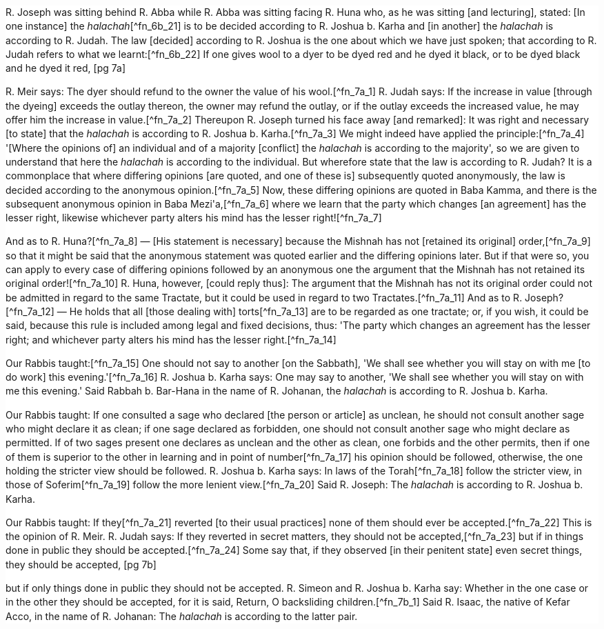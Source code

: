 R. Joseph was sitting behind R. Abba while R. Abba was sitting facing R. Huna who, as he was sitting \[and lecturing\], stated: \[In one instance\] the *halachah*[^fn_6b_21] is to be decided according to R. Joshua b. Karha and \[in another\] the *halachah* is according to R. Judah. The law \[decided\] according to R. Joshua is the one about which we have just spoken; that according to R. Judah refers to what we learnt:[^fn_6b_22] If one gives wool to a dyer to be dyed red and he dyed it black, or to be dyed black and he dyed it red, [pg 7a]

R. Meir says: The dyer should refund to the owner the value of his wool.[^fn_7a_1] R. Judah says: If the increase in value \[through the dyeing\] exceeds the outlay thereon, the owner may refund the outlay, or if the outlay exceeds the increased value, he may offer him the increase in value.[^fn_7a_2] Thereupon R. Joseph turned his face away \[and remarked\]: It was right and necessary \[to state\] that the *halachah* is according to R. Joshua b. Karha.[^fn_7a_3] We might indeed have applied the principle:[^fn_7a_4] '\[Where the opinions of\] an individual and of a majority \[conflict\] the *halachah* is according to the majority', so we are given to understand that here the *halachah* is according to the individual. But wherefore state that the law is according to R. Judah? It is a commonplace that where differing opinions \[are quoted, and one of these is\] subsequently quoted anonymously, the law is decided according to the anonymous opinion.[^fn_7a_5] Now, these differing opinions are quoted in Baba Kamma, and there is the subsequent anonymous opinion in Baba Mezi'a,[^fn_7a_6] where we learn that the party which changes \[an agreement\] has the lesser right, likewise whichever party alters his mind has the lesser right![^fn_7a_7]

And as to R. Huna?[^fn_7a_8] — \[His statement is necessary\] because the Mishnah has not \[retained its original\] order,[^fn_7a_9] so that it might be said that the anonymous statement was quoted earlier and the differing opinions later. But if that were so, you can apply to every case of differing opinions followed by an anonymous one the argument that the Mishnah has not retained its original order![^fn_7a_10] R. Huna, however, \[could reply thus\]: The argument that the Mishnah has not its original order could not be admitted in regard to the same Tractate, but it could be used in regard to two Tractates.[^fn_7a_11] And as to R. Joseph?[^fn_7a_12] — He holds that all \[those dealing with\] torts[^fn_7a_13] are to be regarded as one tractate; or, if you wish, it could be said, because this rule is included among legal and fixed decisions, thus: 'The party which changes an agreement has the lesser right; and whichever party alters his mind has the lesser right.[^fn_7a_14]

Our Rabbis taught:[^fn_7a_15] One should not say to another \[on the Sabbath\], 'We shall see whether you will stay on with me \[to do work\] this evening.'[^fn_7a_16] R. Joshua b. Karha says: One may say to another, 'We shall see whether you will stay on with me this evening.' Said Rabbah b. Bar-Hana in the name of R. Johanan, the *halachah* is according to R. Joshua b. Karha.

Our Rabbis taught: If one consulted a sage who declared \[the person or article\] as unclean, he should not consult another sage who might declare it as clean; if one sage declared as forbidden, one should not consult another sage who might declare as permitted. If of two sages present one declares as unclean and the other as clean, one forbids and the other permits, then if one of them is superior to the other in learning and in point of number[^fn_7a_17] his opinion should be followed, otherwise, the one holding the stricter view should be followed. R. Joshua b. Karha says: In laws of the Torah[^fn_7a_18] follow the stricter view, in those of Soferim[^fn_7a_19] follow the more lenient view.[^fn_7a_20] Said R. Joseph: The *halachah* is according to R. Joshua b. Karha.

Our Rabbis taught: If they[^fn_7a_21] reverted \[to their usual practices\] none of them should ever be accepted.[^fn_7a_22] This is the opinion of R. Meir. R. Judah says: If they reverted in secret matters, they should not be accepted,[^fn_7a_23] but if in things done in public they should be accepted.[^fn_7a_24] Some say that, if they observed \[in their penitent state\] even secret things, they should be accepted, [pg 7b]

but if only things done in public they should not be accepted. R. Simeon and R. Joshua b. Karha say: Whether in the one case or in the other they should be accepted, for it is said, Return, O backsliding children.[^fn_7b_1] Said R. Isaac, the native of Kefar Acco, in the name of R. Johanan: The *halachah* is according to the latter pair.
